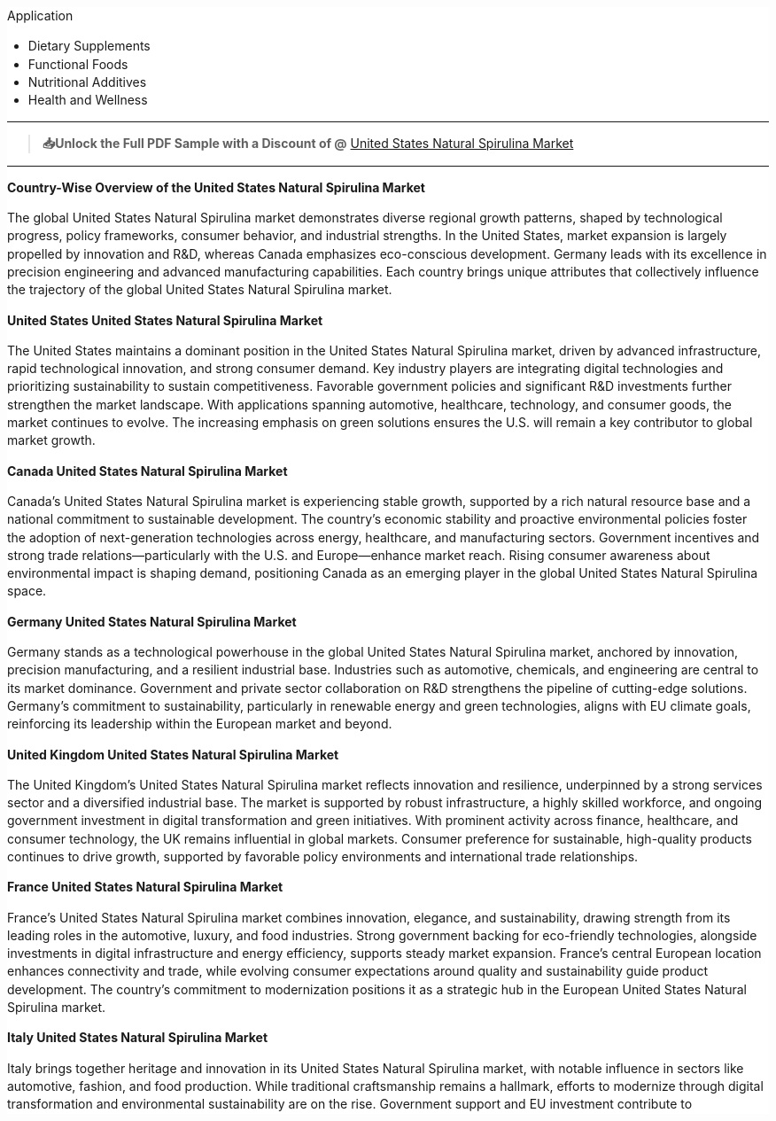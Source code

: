 Application</h3><ul><li>Dietary Supplements</li><li> Functional Foods</li><li> Nutritional Additives</li><li> Health and Wellness</li></ul></p><hr /><blockquote><p><strong>📥Unlock the Full PDF Sample with a Discount of @</strong> <a href="https://www.marketresearchintellect.com/ask-for-discount/?rid=168480&amp;utm_source=Github-April&amp;utm_medium=016">United States Natural Spirulina Market</a></p></blockquote><hr /><p class="" data-start="217" data-end="261"><strong data-start="217" data-end="261">Country-Wise Overview of the United States Natural Spirulina Market</strong></p><p class="" data-start="263" data-end="774">The global United States Natural Spirulina market demonstrates diverse regional growth patterns, shaped by technological progress, policy frameworks, consumer behavior, and industrial strengths. In the United States, market expansion is largely propelled by innovation and R&amp;D, whereas Canada emphasizes eco-conscious development. Germany leads with its excellence in precision engineering and advanced manufacturing capabilities. Each country brings unique attributes that collectively influence the trajectory of the global United States Natural Spirulina market.</p><p class="" data-start="776" data-end="1421"><strong data-start="776" data-end="805">United States United States Natural Spirulina Market</strong></p><p class="" data-start="776" data-end="1421">The United States maintains a dominant position in the United States Natural Spirulina market, driven by advanced infrastructure, rapid technological innovation, and strong consumer demand. Key industry players are integrating digital technologies and prioritizing sustainability to sustain competitiveness. Favorable government policies and significant R&amp;D investments further strengthen the market landscape. With applications spanning automotive, healthcare, technology, and consumer goods, the market continues to evolve. The increasing emphasis on green solutions ensures the U.S. will remain a key contributor to global market growth.</p><p class="" data-start="1423" data-end="2019"><strong data-start="1423" data-end="1445">Canada United States Natural Spirulina Market</strong></p><p class="" data-start="1423" data-end="2019">Canada&rsquo;s United States Natural Spirulina market is experiencing stable growth, supported by a rich natural resource base and a national commitment to sustainable development. The country&rsquo;s economic stability and proactive environmental policies foster the adoption of next-generation technologies across energy, healthcare, and manufacturing sectors. Government incentives and strong trade relations&mdash;particularly with the U.S. and Europe&mdash;enhance market reach. Rising consumer awareness about environmental impact is shaping demand, positioning Canada as an emerging player in the global United States Natural Spirulina space.</p><p class="" data-start="2021" data-end="2591"><strong data-start="2021" data-end="2044">Germany United States Natural Spirulina Market</strong></p><p class="" data-start="2021" data-end="2591">Germany stands as a technological powerhouse in the global United States Natural Spirulina market, anchored by innovation, precision manufacturing, and a resilient industrial base. Industries such as automotive, chemicals, and engineering are central to its market dominance. Government and private sector collaboration on R&amp;D strengthens the pipeline of cutting-edge solutions. Germany&rsquo;s commitment to sustainability, particularly in renewable energy and green technologies, aligns with EU climate goals, reinforcing its leadership within the European market and beyond.</p><p class="" data-start="2593" data-end="3221"><strong data-start="2593" data-end="2623">United Kingdom United States Natural Spirulina Market</strong></p><p class="" data-start="2593" data-end="3221">The United Kingdom&rsquo;s United States Natural Spirulina market reflects innovation and resilience, underpinned by a strong services sector and a diversified industrial base. The market is supported by robust infrastructure, a highly skilled workforce, and ongoing government investment in digital transformation and green initiatives. With prominent activity across finance, healthcare, and consumer technology, the UK remains influential in global markets. Consumer preference for sustainable, high-quality products continues to drive growth, supported by favorable policy environments and international trade relationships.</p><p class="" data-start="3223" data-end="3838"><strong data-start="3223" data-end="3245">France United States Natural Spirulina Market</strong></p><p class="" data-start="3223" data-end="3838">France&rsquo;s United States Natural Spirulina market combines innovation, elegance, and sustainability, drawing strength from its leading roles in the automotive, luxury, and food industries. Strong government backing for eco-friendly technologies, alongside investments in digital infrastructure and energy efficiency, supports steady market expansion. France&rsquo;s central European location enhances connectivity and trade, while evolving consumer expectations around quality and sustainability guide product development. The country&rsquo;s commitment to modernization positions it as a strategic hub in the European United States Natural Spirulina market.</p><p class="" data-start="3840" data-end="4422"><strong data-start="3840" data-end="3861">Italy United States Natural Spirulina Market</strong></p><p class="" data-start="3840" data-end="4422">Italy brings together heritage and innovation in its United States Natural Spirulina market, with notable influence in sectors like automotive, fashion, and food production. While traditional craftsmanship remains a hallmark, efforts to modernize through digital transformation and environmental sustainability are on the rise. Government support and EU investment contribute to